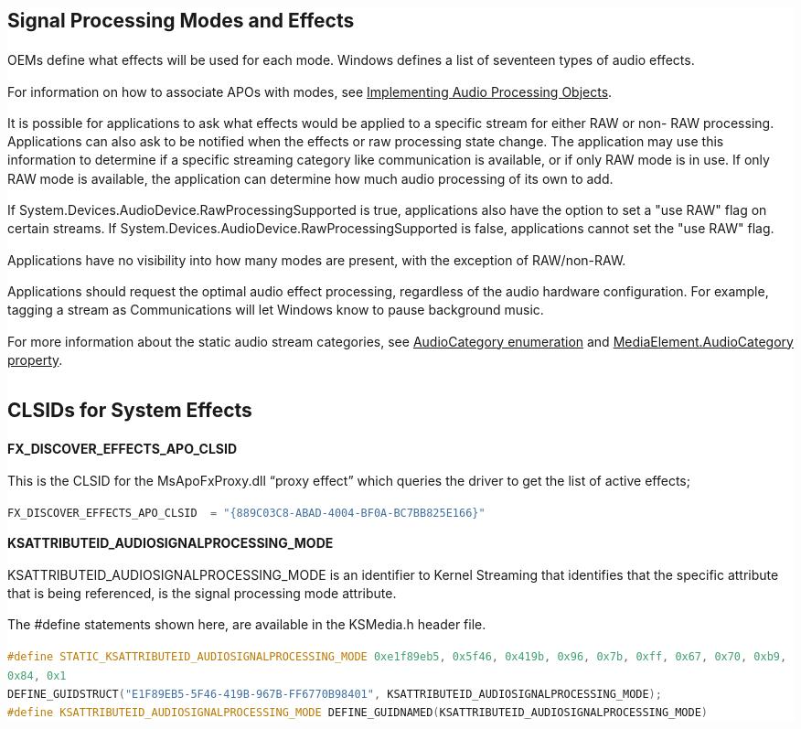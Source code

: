 ## <span id="Signal_Processing_Modes_and_Effects"></span><span id="signal_processing_modes_and_effects"></span><span id="SIGNAL_PROCESSING_MODES_AND_EFFECTS"></span>Signal Processing Modes and Effects


OEMs define what effects will be used for each mode. Windows defines a list of seventeen types of audio effects.

For information on how to associate APOs with modes, see [Implementing Audio Processing Objects](implementing-audio-processing-objects.md).

It is possible for applications to ask what effects would be applied to a specific stream for either RAW or non- RAW processing. Applications can also ask to be notified when the effects or raw processing state change. The application may use this information to determine if a specific streaming category like communication is available, or if only RAW mode is in use. If only RAW mode is available, the application can determine how much audio processing of its own to add.

If System.Devices.AudioDevice.RawProcessingSupported is true, applications also have the option to set a "use RAW" flag on certain streams. If System.Devices.AudioDevice.RawProcessingSupported is false, applications cannot set the "use RAW" flag.

Applications have no visibility into how many modes are present, with the exception of RAW/non-RAW.

Applications should request the optimal audio effect processing, regardless of the audio hardware configuration. For example, tagging a stream as Communications will let Windows know to pause background music.

For more information about the static audio stream categories, see [AudioCategory enumeration](https://docs.microsoft.com/uwp/api/Windows.UI.Xaml.Media.AudioCategory) and [MediaElement.AudioCategory property](https://docs.microsoft.com/uwp/api/Windows.UI.Xaml.Controls.MediaElement#Windows_UI_Xaml_Controls_MediaElement_AudioCategory).

## <span id="CLSIDs_for_System_Effects"></span><span id="clsids_for_system_effects"></span><span id="CLSIDS_FOR_SYSTEM_EFFECTS"></span>CLSIDs for System Effects


**FX\_DISCOVER\_EFFECTS\_APO\_CLSID**

This is the CLSID for the MsApoFxProxy.dll “proxy effect” which queries the driver to get the list of active effects;

```cpp
FX_DISCOVER_EFFECTS_APO_CLSID  = "{889C03C8-ABAD-4004-BF0A-BC7BB825E166}"
```

**KSATTRIBUTEID\_AUDIOSIGNALPROCESSING\_MODE**

KSATTRIBUTEID\_AUDIOSIGNALPROCESSING\_MODE is an identifier to Kernel Streaming that identifies that the specific attribute that is being referenced, is the signal processing mode attribute.

The \#define statements shown here, are available in the KSMedia.h header file.

```cpp
#define STATIC_KSATTRIBUTEID_AUDIOSIGNALPROCESSING_MODE 0xe1f89eb5, 0x5f46, 0x419b, 0x96, 0x7b, 0xff, 0x67, 0x70, 0xb9, 0x84, 0x1
DEFINE_GUIDSTRUCT("E1F89EB5-5F46-419B-967B-FF6770B98401", KSATTRIBUTEID_AUDIOSIGNALPROCESSING_MODE);
#define KSATTRIBUTEID_AUDIOSIGNALPROCESSING_MODE DEFINE_GUIDNAMED(KSATTRIBUTEID_AUDIOSIGNALPROCESSING_MODE)
```
